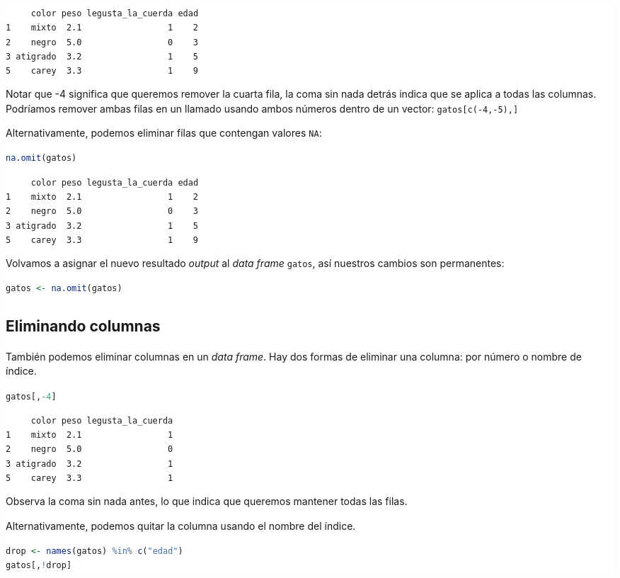 ``` salida
     color peso legusta_la_cuerda edad
1    mixto  2.1                 1    2
2    negro  5.0                 0    3
3 atigrado  3.2                 1    5
5    carey  3.3                 1    9
```

Notar que -4 significa que queremos remover la cuarta fila, la coma sin nada detrás indica que se aplica a todas las columnas. Podríamos remover ambas filas en un llamado usando ambos números dentro de un vector: `gatos[c(-4,-5),]`

Alternativamente, podemos eliminar filas que contengan valores `NA`:

``` r
na.omit(gatos)
```

``` salida
     color peso legusta_la_cuerda edad
1    mixto  2.1                 1    2
2    negro  5.0                 0    3
3 atigrado  3.2                 1    5
5    carey  3.3                 1    9
```

Volvamos a asignar el nuevo resultado *output* al *data frame* `gatos`, así nuestros cambios son permanentes:

``` r
gatos <- na.omit(gatos)
```

## Eliminando columnas

También podemos eliminar columnas en un *data frame*. Hay dos formas de eliminar una columna: por número o nombre de índice.

``` r
gatos[,-4]
```

``` salida
     color peso legusta_la_cuerda
1    mixto  2.1                 1
2    negro  5.0                 0
3 atigrado  3.2                 1
5    carey  3.3                 1
```

Observa la coma sin nada antes, lo que indica que queremos mantener todas las filas.

Alternativamente, podemos quitar la columna usando el nombre del índice.

``` r
drop <- names(gatos) %in% c("edad")
gatos[,!drop]
```

